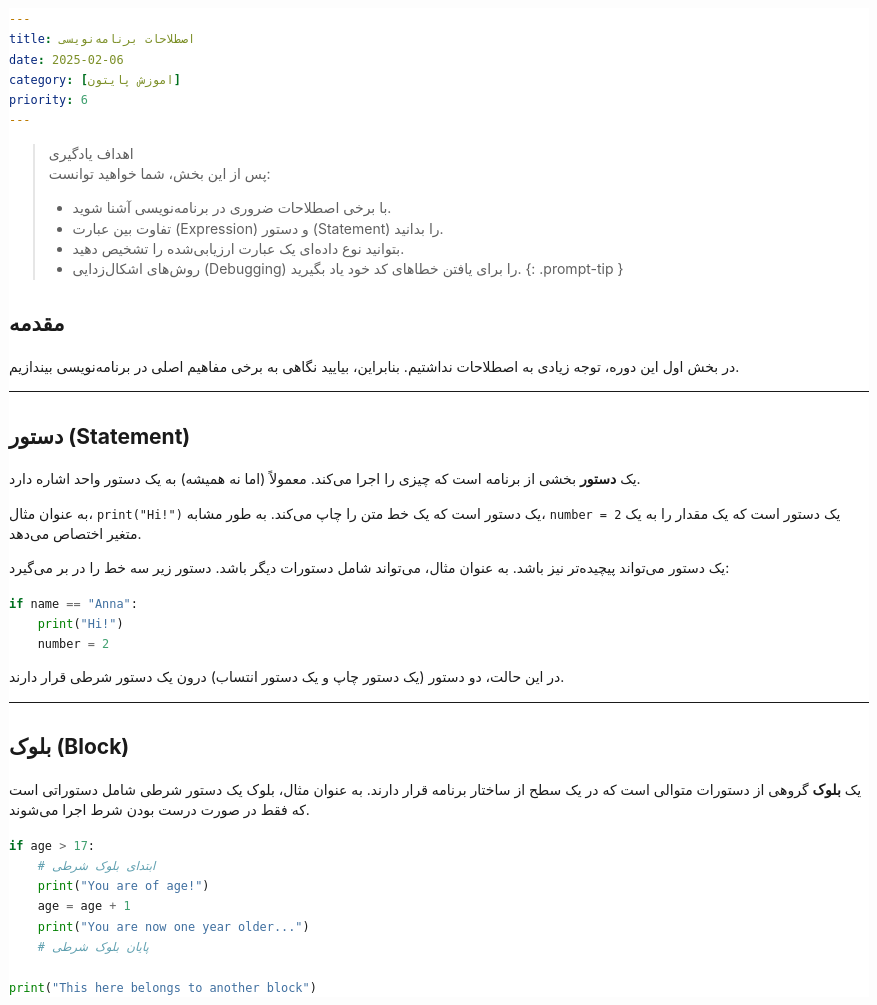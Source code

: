 ```yaml
---
title: اصطلاحات برنامه‌نویسی
date: 2025-02-06
category: [اموزش پایتون]
priority: 6
---
```



>اهداف یادگیری\
>پس از این بخش، شما خواهید توانست:
>- با برخی اصطلاحات ضروری در برنامه‌نویسی آشنا شوید.
>- تفاوت بین عبارت (Expression) و دستور (Statement) را بدانید.
>- بتوانید نوع داده‌ای یک عبارت ارزیابی‌شده را تشخیص دهید.
>- روش‌های اشکال‌زدایی (Debugging) را برای یافتن خطاهای کد خود یاد بگیرید.
{: .prompt-tip }
## مقدمه
در بخش اول این دوره، توجه زیادی به اصطلاحات نداشتیم. بنابراین، بیایید نگاهی به برخی مفاهیم اصلی در برنامه‌نویسی بیندازیم.

---

## دستور (Statement)

یک **دستور** بخشی از برنامه است که چیزی را اجرا می‌کند. معمولاً (اما نه همیشه) به یک دستور واحد اشاره دارد.

به عنوان مثال، `print("Hi!")` یک دستور است که یک خط متن را چاپ می‌کند. به طور مشابه، `number = 2` یک دستور است که یک مقدار را به یک متغیر اختصاص می‌دهد.

یک دستور می‌تواند پیچیده‌تر نیز باشد. به عنوان مثال، می‌تواند شامل دستورات دیگر باشد. دستور زیر سه خط را در بر می‌گیرد:

```python
if name == "Anna":
    print("Hi!")
    number = 2
```

در این حالت، دو دستور (یک دستور چاپ و یک دستور انتساب) درون یک دستور شرطی قرار دارند.

---

## بلوک (Block)

یک **بلوک** گروهی از دستورات متوالی است که در یک سطح از ساختار برنامه قرار دارند. به عنوان مثال، بلوک یک دستور شرطی شامل دستوراتی است که فقط در صورت درست بودن شرط اجرا می‌شوند.

```python
if age > 17:
    # ابتدای بلوک شرطی
    print("You are of age!")
    age = age + 1
    print("You are now one year older...")
    # پایان بلوک شرطی

print("This here belongs to another block")
```
